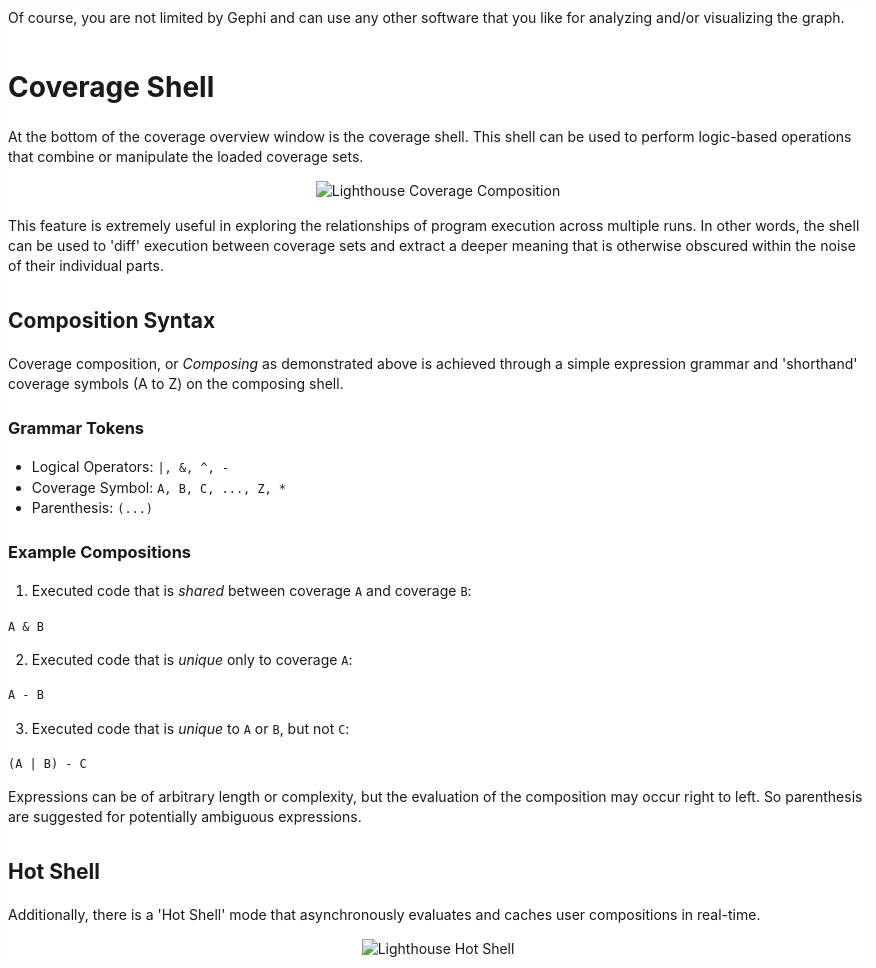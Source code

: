 Of course, you are not limited by Gephi and can use any other software that you like for analyzing
and/or visualizing the graph.

# Coverage Shell

At the bottom of the coverage overview window is the coverage shell. This shell can be used to perform logic-based operations that combine or manipulate the loaded coverage sets.

<p align="center">
<img alt="Lighthouse Coverage Composition" src="screenshots/shell.gif"/>
</p>

This feature is extremely useful in exploring the relationships of program execution across multiple runs. In other words, the shell can be used to 'diff' execution between coverage sets and extract a deeper meaning that is otherwise obscured within the noise of their individual parts.

## Composition Syntax

Coverage composition, or _Composing_ as demonstrated above is achieved through a simple expression grammar and 'shorthand' coverage symbols (A to Z) on the composing shell. 

### Grammar Tokens
* Logical Operators: `|, &, ^, -`
* Coverage Symbol: `A, B, C, ..., Z, *`
* Parenthesis: `(...)`

### Example Compositions

1. Executed code that is *shared* between coverage `A` and coverage `B`:
```
A & B
```

2. Executed code that is *unique* only to coverage `A`:
```
A - B
```

3. Executed code that is *unique* to `A` or `B`, but not `C`:
```
(A | B) - C
```

Expressions can be of arbitrary length or complexity, but the evaluation of the composition may occur right to left. So parenthesis are suggested for potentially ambiguous expressions.

## Hot Shell

Additionally, there is a 'Hot Shell' mode that asynchronously evaluates and caches user compositions in real-time.

<p align="center">
<img alt="Lighthouse Hot Shell" src="screenshots/hot_shell.gif"/>
</p>
